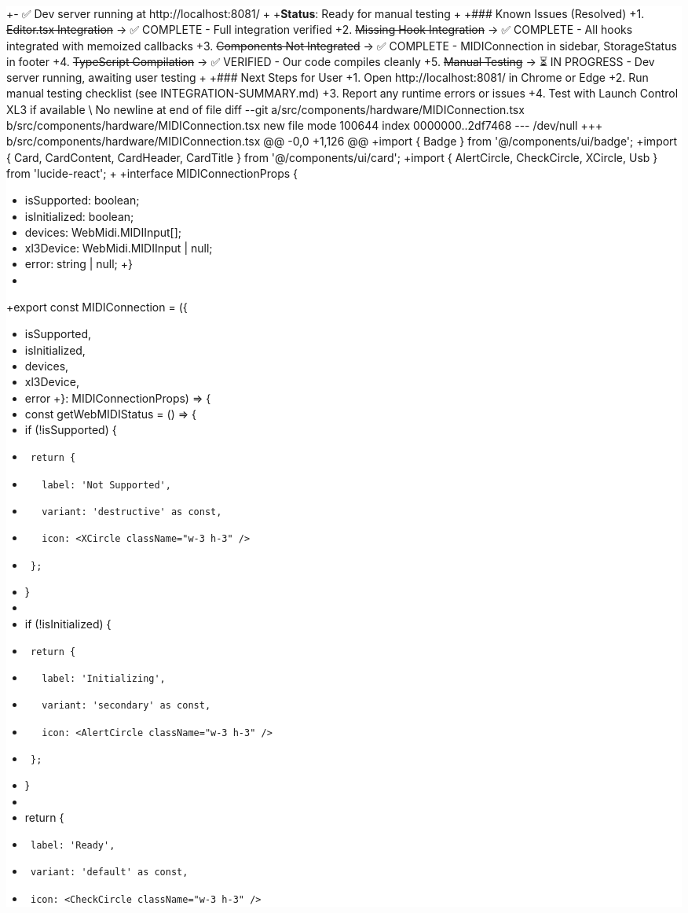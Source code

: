 +- ✅ Dev server running at http://localhost:8081/
+
+**Status**: Ready for manual testing
+
+### Known Issues (Resolved)
+1. ~~Editor.tsx Integration~~ → ✅ COMPLETE - Full integration verified
+2. ~~Missing Hook Integration~~ → ✅ COMPLETE - All hooks integrated with memoized callbacks
+3. ~~Components Not Integrated~~ → ✅ COMPLETE - MIDIConnection in sidebar, StorageStatus in footer
+4. ~~TypeScript Compilation~~ → ✅ VERIFIED - Our code compiles cleanly
+5. ~~Manual Testing~~ → ⏳ IN PROGRESS - Dev server running, awaiting user testing
+
+### Next Steps for User
+1. Open http://localhost:8081/ in Chrome or Edge
+2. Run manual testing checklist (see INTEGRATION-SUMMARY.md)
+3. Report any runtime errors or issues
+4. Test with Launch Control XL3 if available
\ No newline at end of file
diff --git a/src/components/hardware/MIDIConnection.tsx b/src/components/hardware/MIDIConnection.tsx
new file mode 100644
index 0000000..2df7468
--- /dev/null
+++ b/src/components/hardware/MIDIConnection.tsx
@@ -0,0 +1,126 @@
+import { Badge } from '@/components/ui/badge';
+import { Card, CardContent, CardHeader, CardTitle } from '@/components/ui/card';
+import { AlertCircle, CheckCircle, XCircle, Usb } from 'lucide-react';
+
+interface MIDIConnectionProps {
+  isSupported: boolean;
+  isInitialized: boolean;
+  devices: WebMidi.MIDIInput[];
+  xl3Device: WebMidi.MIDIInput | null;
+  error: string | null;
+}
+
+export const MIDIConnection = ({
+  isSupported,
+  isInitialized,
+  devices,
+  xl3Device,
+  error
+}: MIDIConnectionProps) => {
+  const getWebMIDIStatus = () => {
+    if (!isSupported) {
+      return {
+        label: 'Not Supported',
+        variant: 'destructive' as const,
+        icon: <XCircle className="w-3 h-3" />
+      };
+    }
+
+    if (!isInitialized) {
+      return {
+        label: 'Initializing',
+        variant: 'secondary' as const,
+        icon: <AlertCircle className="w-3 h-3" />
+      };
+    }
+
+    return {
+      label: 'Ready',
+      variant: 'default' as const,
+      icon: <CheckCircle className="w-3 h-3" />